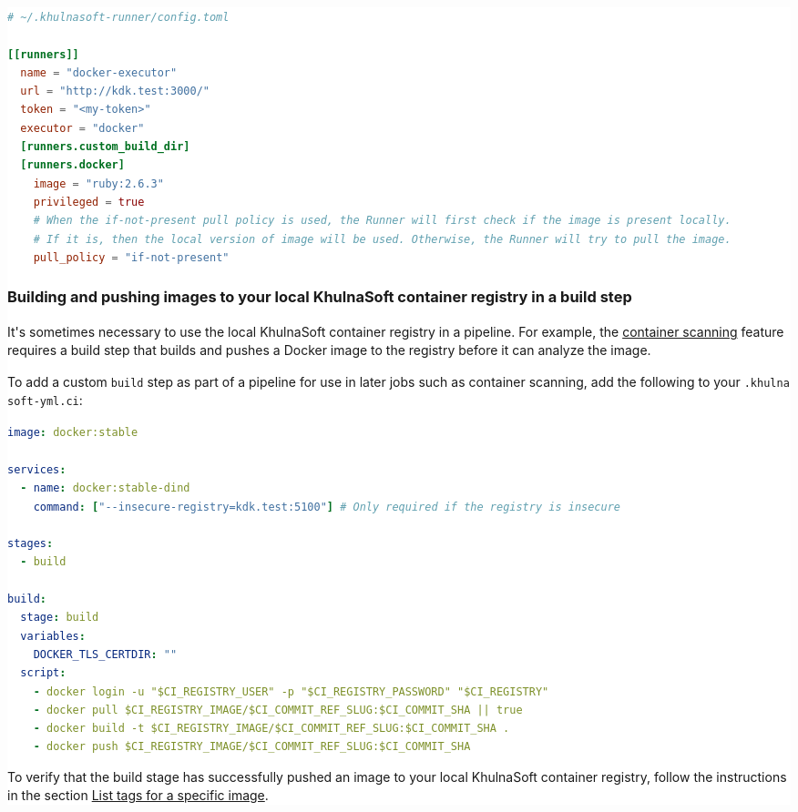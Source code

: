 ```toml
# ~/.khulnasoft-runner/config.toml

[[runners]]
  name = "docker-executor"
  url = "http://kdk.test:3000/"
  token = "<my-token>"
  executor = "docker"
  [runners.custom_build_dir]
  [runners.docker]
    image = "ruby:2.6.3"
    privileged = true
    # When the if-not-present pull policy is used, the Runner will first check if the image is present locally.
    # If it is, then the local version of image will be used. Otherwise, the Runner will try to pull the image.
    pull_policy = "if-not-present"
```

### Building and pushing images to your local KhulnaSoft container registry in a build step

It's sometimes necessary to use the local KhulnaSoft container registry in a pipeline. For
example, the [container scanning](https://docs.khulnasoft.com/ee/user/application_security/container_scanning/#example)
feature requires a build step that builds and pushes a Docker image to the registry before it can analyze the image.

To add a custom `build` step as part of a pipeline for use in later jobs
such as container scanning, add the following to your `.khulnasoft-yml.ci`:

```yaml
image: docker:stable

services:
  - name: docker:stable-dind
    command: ["--insecure-registry=kdk.test:5100"] # Only required if the registry is insecure

stages:
  - build

build:
  stage: build
  variables:
    DOCKER_TLS_CERTDIR: ""
  script:
    - docker login -u "$CI_REGISTRY_USER" -p "$CI_REGISTRY_PASSWORD" "$CI_REGISTRY"
    - docker pull $CI_REGISTRY_IMAGE/$CI_COMMIT_REF_SLUG:$CI_COMMIT_SHA || true
    - docker build -t $CI_REGISTRY_IMAGE/$CI_COMMIT_REF_SLUG:$CI_COMMIT_SHA .
    - docker push $CI_REGISTRY_IMAGE/$CI_COMMIT_REF_SLUG:$CI_COMMIT_SHA
```

To verify that the build stage has successfully pushed an image to your local KhulnaSoft container registry, follow the instructions in the section [List tags for a specific image](#list-tags-for-a-specific-image).
